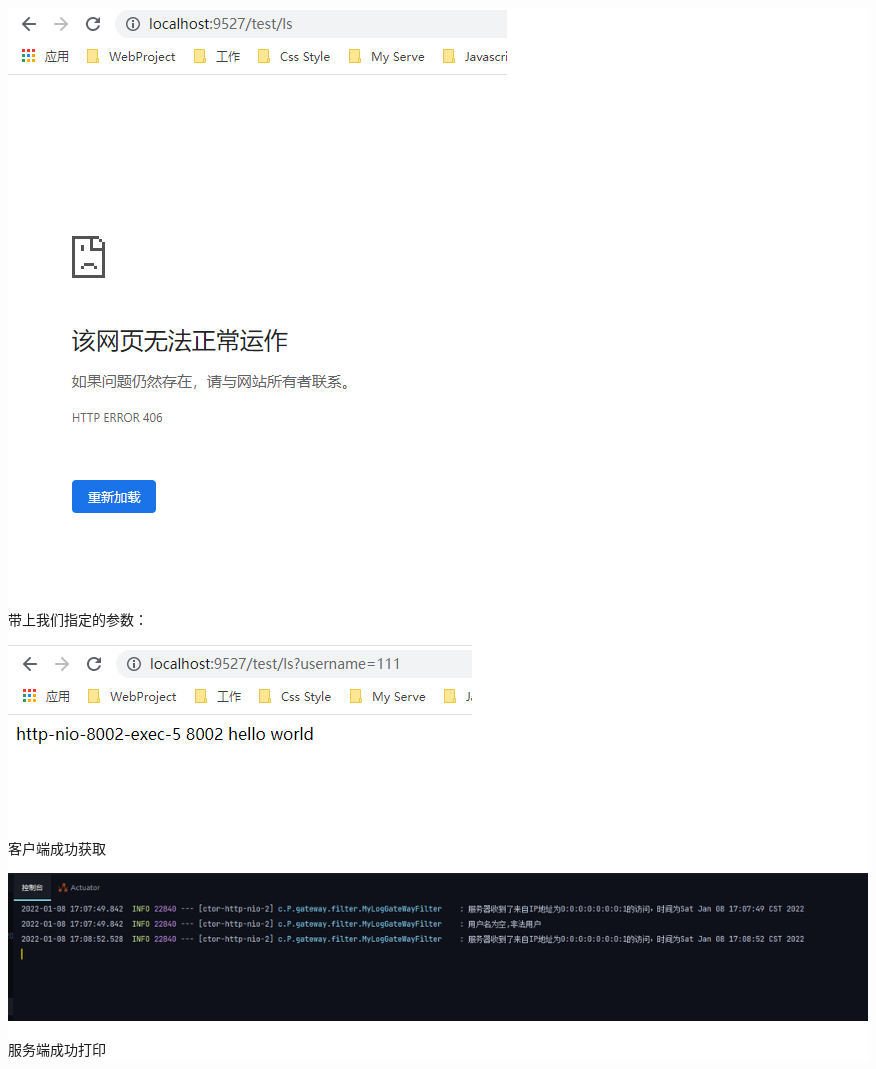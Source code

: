 ![image-20220108170742279](/images/Java/SpringCloud/08-GateWay服务网关/image-20220108170742279.png)



带上我们指定的参数：

![image-20220108170856987](/images/Java/SpringCloud/08-GateWay服务网关/image-20220108170856987.png)

客户端成功获取

![image-20220108170906434](/images/Java/SpringCloud/08-GateWay服务网关/image-20220108170906434.png)

服务端成功打印

